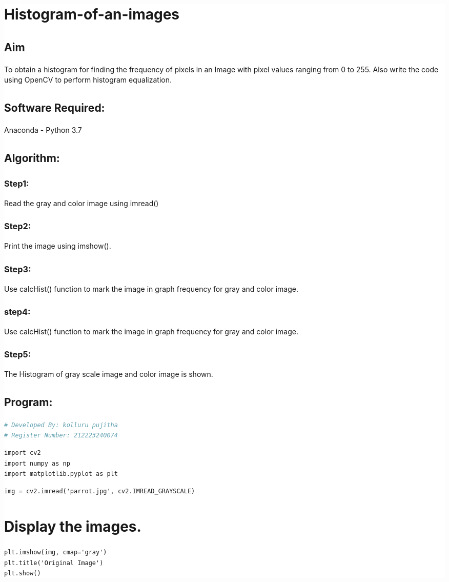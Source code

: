 # Histogram-of-an-images
## Aim
To obtain a histogram for finding the frequency of pixels in an Image with pixel values ranging from 0 to 255. Also write the code using OpenCV to perform histogram equalization.

## Software Required:
Anaconda - Python 3.7

## Algorithm:
### Step1:
Read the gray and color image using imread()

### Step2:
Print the image using imshow().



### Step3:
Use calcHist() function to mark the image in graph frequency for gray and color image.

### step4:
Use calcHist() function to mark the image in graph frequency for gray and color image.

### Step5:
The Histogram of gray scale image and color image is shown.


## Program:
```python
# Developed By: kolluru pujitha
# Register Number: 212223240074
```
```
import cv2
import numpy as np
import matplotlib.pyplot as plt
```
```
img = cv2.imread('parrot.jpg', cv2.IMREAD_GRAYSCALE)
```

# Display the images.
```
plt.imshow(img, cmap='gray')
plt.title('Original Image')
plt.show()
```
